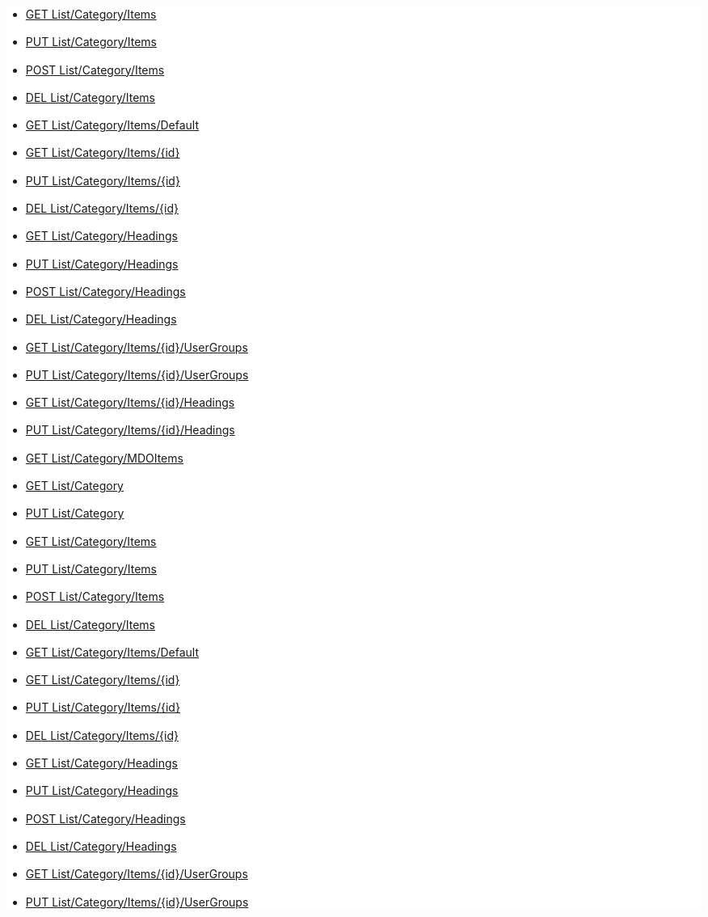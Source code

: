 * [GET List/Category/Items](v1CategoryList_GetAll.md)

* [PUT List/Category/Items](v1CategoryList_PutAllCategory.md)

* [POST List/Category/Items](v1CategoryList_PostCategory.md)

* [DEL List/Category/Items](v1CategoryList_DeleteAllCategory.md)

* [GET List/Category/Items/Default](v1CategoryList_CreateDefaultCategory.md)

* [GET List/Category/Items/{id}](v1CategoryList_GetCategory.md)

* [PUT List/Category/Items/{id}](v1CategoryList_PutCategory.md)

* [DEL List/Category/Items/{id}](v1CategoryList_DeleteCategory.md)

* [GET List/Category/Headings](v1CategoryList_GetCategoryHeadings.md)

* [PUT List/Category/Headings](v1CategoryList_PutCategoryHeadings.md)

* [POST List/Category/Headings](v1CategoryList_PostCategoryHeading.md)

* [DEL List/Category/Headings](v1CategoryList_DeleteCategoryHeadings.md)

* [GET List/Category/Items/{id}/UserGroups](v1CategoryList_GetCategoryUserGroupsForListItem.md)

* [PUT List/Category/Items/{id}/UserGroups](v1CategoryList_PutCategoryUserGroupsForListItem.md)

* [GET List/Category/Items/{id}/Headings](v1CategoryList_GetCategoryHeadingsForListItem.md)

* [PUT List/Category/Items/{id}/Headings](v1CategoryList_PutCategoryHeadingsForListItem.md)

* [GET List/Category/MDOItems](v1CategoryList_GetMDOList.md)


* [GET List/Category](v1CategoryList_GetListDefinition.md)

* [PUT List/Category](v1CategoryList_SetListDefinition.md)

* [GET List/Category/Items](v1CategoryList_GetAll.md)

* [PUT List/Category/Items](v1CategoryList_PutAllCategory.md)

* [POST List/Category/Items](v1CategoryList_PostCategory.md)

* [DEL List/Category/Items](v1CategoryList_DeleteAllCategory.md)

* [GET List/Category/Items/Default](v1CategoryList_CreateDefaultCategory.md)

* [GET List/Category/Items/{id}](v1CategoryList_GetCategory.md)

* [PUT List/Category/Items/{id}](v1CategoryList_PutCategory.md)

* [DEL List/Category/Items/{id}](v1CategoryList_DeleteCategory.md)

* [GET List/Category/Headings](v1CategoryList_GetCategoryHeadings.md)

* [PUT List/Category/Headings](v1CategoryList_PutCategoryHeadings.md)

* [POST List/Category/Headings](v1CategoryList_PostCategoryHeading.md)

* [DEL List/Category/Headings](v1CategoryList_DeleteCategoryHeadings.md)

* [GET List/Category/Items/{id}/UserGroups](v1CategoryList_GetCategoryUserGroupsForListItem.md)

* [PUT List/Category/Items/{id}/UserGroups](v1CategoryList_PutCategoryUserGroupsForListItem.md)
